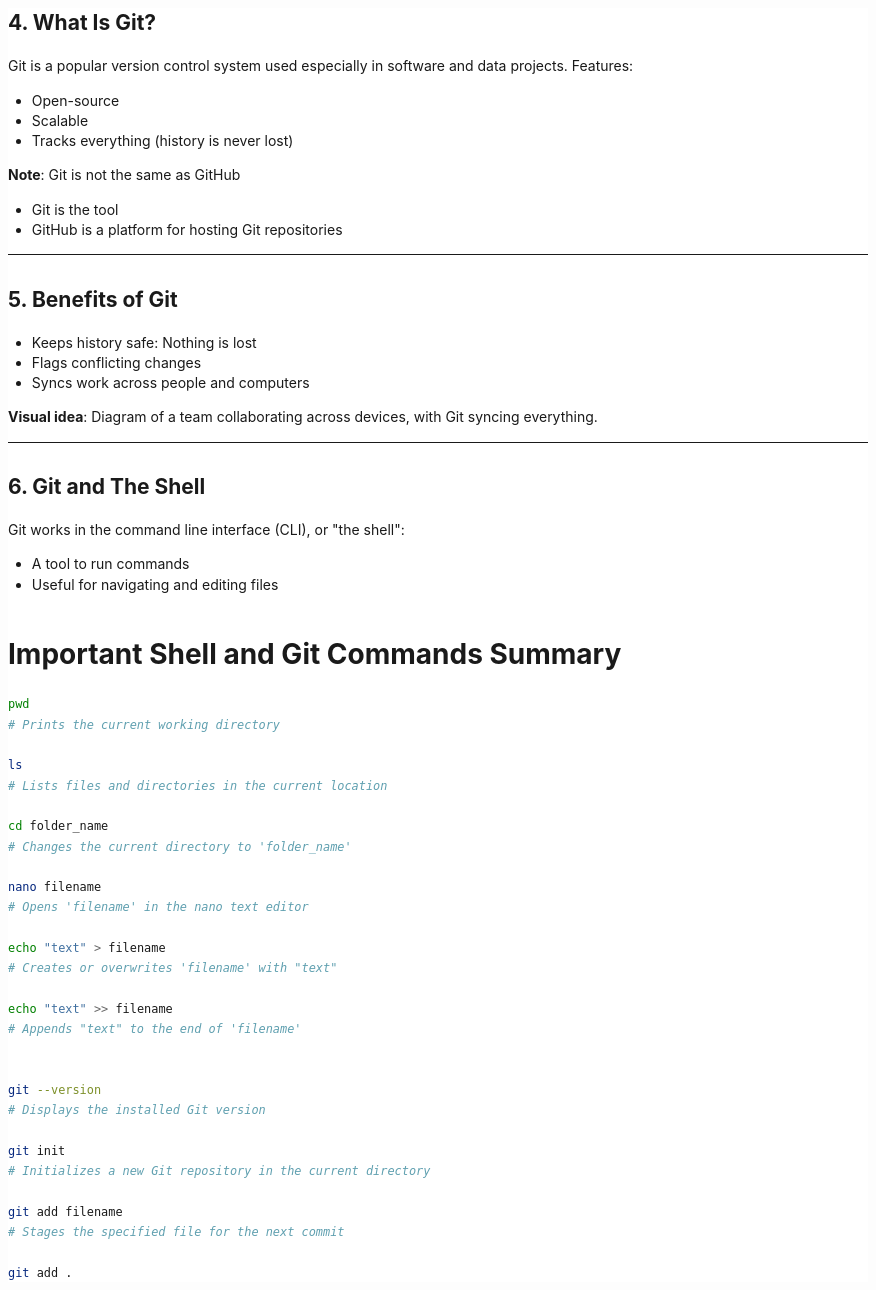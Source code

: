
## 4. What Is Git?

Git is a popular version control system used especially in software and data projects. Features:

- Open-source  
- Scalable  
- Tracks everything (history is never lost)

**Note**: Git is not the same as GitHub  
- Git is the tool  
- GitHub is a platform for hosting Git repositories

---

## 5. Benefits of Git

- Keeps history safe: Nothing is lost
- Flags conflicting changes
- Syncs work across people and computers

**Visual idea**: Diagram of a team collaborating across devices, with Git syncing everything.

---

## 6. Git and The Shell

Git works in the command line interface (CLI), or "the shell":

- A tool to run commands
- Useful for navigating and editing files


# Important Shell and Git Commands Summary

```bash
pwd
# Prints the current working directory

ls
# Lists files and directories in the current location

cd folder_name
# Changes the current directory to 'folder_name'

nano filename
# Opens 'filename' in the nano text editor

echo "text" > filename
# Creates or overwrites 'filename' with "text"

echo "text" >> filename
# Appends "text" to the end of 'filename'


git --version
# Displays the installed Git version

git init
# Initializes a new Git repository in the current directory

git add filename
# Stages the specified file for the next commit

git add .
```